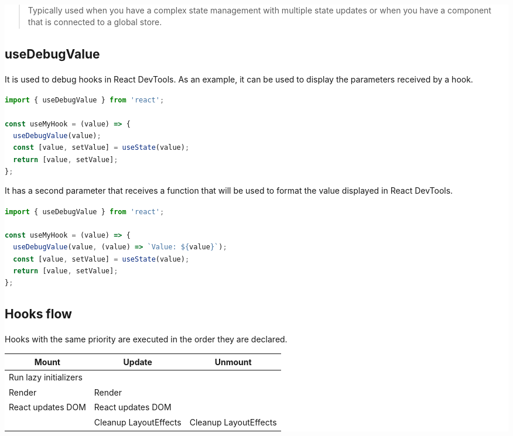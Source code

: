 ~~~js
~~~

> Typically used when you have a complex state management with multiple state updates or when you have a component that is connected to a global store.

## useDebugValue

It is used to debug hooks in React DevTools. As an example, it can be used to display the parameters received by a hook.

~~~js
import { useDebugValue } from 'react';

const useMyHook = (value) => {
  useDebugValue(value);
  const [value, setValue] = useState(value);
  return [value, setValue];
};
~~~

It has a second parameter that receives a function that will be used to format the value displayed in React DevTools.

~~~js
import { useDebugValue } from 'react';

const useMyHook = (value) => {
  useDebugValue(value, (value) => `Value: ${value}`);
  const [value, setValue] = useState(value);
  return [value, setValue];
};
~~~

## Hooks flow

Hooks with the same priority are executed in the order they are declared.

<table>
    <thead>
        <tr>
            <th style="text-align: center">Mount</th>
            <th style="text-align: center">Update</th>
            <th style="text-align: center">Unmount</th>
        </tr>
    </thead>
    <tbody>
        <tr>
            <td>Run lazy initializers</td>
            <td></td>
            <td></td>
        </tr>
        <tr>
            <td>Render</td>
            <td>Render</td>
            <td></td>
        </tr>
        <tr>
            <td>React updates DOM</td>
            <td>React updates DOM</td>
            <td></td>
        </tr>
        <tr>
            <td></td>
            <td>Cleanup LayoutEffects</td>
            <td>Cleanup LayoutEffects</td>
        </tr>